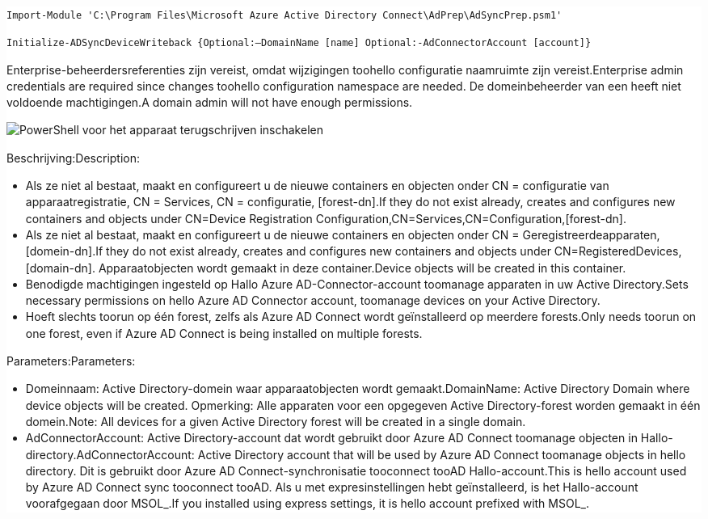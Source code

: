    `Import-Module 'C:\Program Files\Microsoft Azure Active Directory Connect\AdPrep\AdSyncPrep.psm1'`
   
   `Initialize-ADSyncDeviceWriteback {Optional:–DomainName [name] Optional:-AdConnectorAccount [account]}`

<span data-ttu-id="65db7-124">Enterprise-beheerdersreferenties zijn vereist, omdat wijzigingen toohello configuratie naamruimte zijn vereist.</span><span class="sxs-lookup"><span data-stu-id="65db7-124">Enterprise admin credentials are required since changes toohello configuration namespace are needed.</span></span> <span data-ttu-id="65db7-125">De domeinbeheerder van een heeft niet voldoende machtigingen.</span><span class="sxs-lookup"><span data-stu-id="65db7-125">A domain admin will not have enough permissions.</span></span>

![PowerShell voor het apparaat terugschrijven inschakelen](./media/active-directory-aadconnect-feature-device-writeback/powershell.png)

<span data-ttu-id="65db7-127">Beschrijving:</span><span class="sxs-lookup"><span data-stu-id="65db7-127">Description:</span></span>

* <span data-ttu-id="65db7-128">Als ze niet al bestaat, maakt en configureert u de nieuwe containers en objecten onder CN = configuratie van apparaatregistratie, CN = Services, CN = configuratie, [forest-dn].</span><span class="sxs-lookup"><span data-stu-id="65db7-128">If they do not exist already, creates and configures new containers and objects under CN=Device Registration Configuration,CN=Services,CN=Configuration,[forest-dn].</span></span>
* <span data-ttu-id="65db7-129">Als ze niet al bestaat, maakt en configureert u de nieuwe containers en objecten onder CN = Geregistreerdeapparaten, [domein-dn].</span><span class="sxs-lookup"><span data-stu-id="65db7-129">If they do not exist already, creates and configures new containers and objects under CN=RegisteredDevices,[domain-dn].</span></span> <span data-ttu-id="65db7-130">Apparaatobjecten wordt gemaakt in deze container.</span><span class="sxs-lookup"><span data-stu-id="65db7-130">Device objects will be created in this container.</span></span>
* <span data-ttu-id="65db7-131">Benodigde machtigingen ingesteld op Hallo Azure AD-Connector-account toomanage apparaten in uw Active Directory.</span><span class="sxs-lookup"><span data-stu-id="65db7-131">Sets necessary permissions on hello Azure AD Connector account, toomanage devices on your Active Directory.</span></span>
* <span data-ttu-id="65db7-132">Hoeft slechts toorun op één forest, zelfs als Azure AD Connect wordt geïnstalleerd op meerdere forests.</span><span class="sxs-lookup"><span data-stu-id="65db7-132">Only needs toorun on one forest, even if Azure AD Connect is being installed on multiple forests.</span></span>

<span data-ttu-id="65db7-133">Parameters:</span><span class="sxs-lookup"><span data-stu-id="65db7-133">Parameters:</span></span>

* <span data-ttu-id="65db7-134">Domeinnaam: Active Directory-domein waar apparaatobjecten wordt gemaakt.</span><span class="sxs-lookup"><span data-stu-id="65db7-134">DomainName: Active Directory Domain where device objects will be created.</span></span> <span data-ttu-id="65db7-135">Opmerking: Alle apparaten voor een opgegeven Active Directory-forest worden gemaakt in één domein.</span><span class="sxs-lookup"><span data-stu-id="65db7-135">Note: All devices for a given Active Directory forest will be created in a single domain.</span></span>
* <span data-ttu-id="65db7-136">AdConnectorAccount: Active Directory-account dat wordt gebruikt door Azure AD Connect toomanage objecten in Hallo-directory.</span><span class="sxs-lookup"><span data-stu-id="65db7-136">AdConnectorAccount: Active Directory account that will be used by Azure AD Connect toomanage objects in hello directory.</span></span> <span data-ttu-id="65db7-137">Dit is gebruikt door Azure AD Connect-synchronisatie tooconnect tooAD Hallo-account.</span><span class="sxs-lookup"><span data-stu-id="65db7-137">This is hello account used by Azure AD Connect sync tooconnect tooAD.</span></span> <span data-ttu-id="65db7-138">Als u met expresinstellingen hebt geïnstalleerd, is het Hallo-account voorafgegaan door MSOL_.</span><span class="sxs-lookup"><span data-stu-id="65db7-138">If you installed using express settings, it is hello account prefixed with MSOL_.</span></span>
